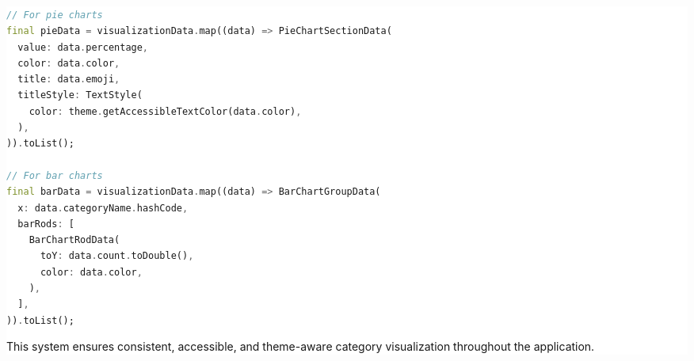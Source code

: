 ```dart
// For pie charts
final pieData = visualizationData.map((data) => PieChartSectionData(
  value: data.percentage,
  color: data.color,
  title: data.emoji,
  titleStyle: TextStyle(
    color: theme.getAccessibleTextColor(data.color),
  ),
)).toList();

// For bar charts
final barData = visualizationData.map((data) => BarChartGroupData(
  x: data.categoryName.hashCode,
  barRods: [
    BarChartRodData(
      toY: data.count.toDouble(),
      color: data.color,
    ),
  ],
)).toList();
```

This system ensures consistent, accessible, and theme-aware category visualization throughout the application.